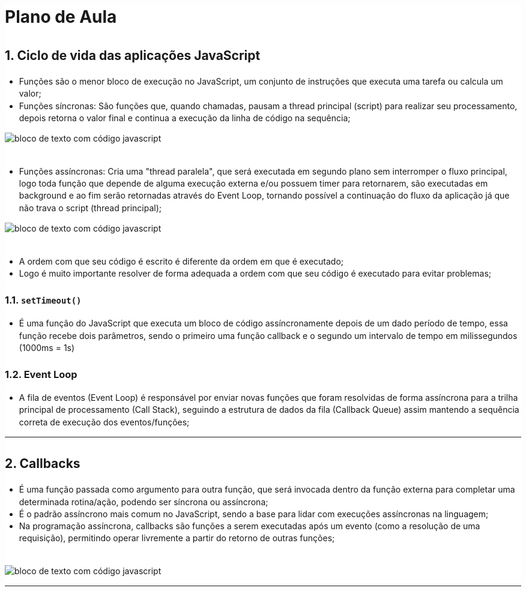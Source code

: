 # Plano de Aula

## 1. Ciclo de vida das aplicações JavaScript

- Funções são o menor bloco de execução no JavaScript, um conjunto de instruções que executa uma tarefa ou calcula um valor;
- Funções síncronas: São funções que, quando chamadas, pausam a thread principal (script) para realizar seu processamento, depois retorna o valor final e continua a execução da linha de código na sequência;

<img src='./assets/sincrona.png' width=700 alt='bloco de texto com código javascript'>
<br><br>

- Funções assíncronas: Cria uma "thread paralela", que será executada em segundo plano sem interromper o fluxo principal, logo toda função que depende de alguma execução externa e/ou possuem timer para retornarem, são executadas em background e ao fim serão retornadas através do Event Loop, tornando possível a continuação do fluxo da aplicação já que não trava o script (thread principal);

<img src='./assets/assincrona.png' width=700 alt='bloco de texto com código javascript'>
<br><br>

- A ordem com que seu código é escrito é diferente da ordem em que é executado;
- Logo é muito importante resolver de forma adequada a ordem com que seu código é executado para evitar problemas;

### 1.1. `setTimeout()`

- É uma função do JavaScript que executa um bloco de código assíncronamente depois de um dado período de tempo, essa função recebe dois parâmetros, sendo o primeiro uma função callback e o segundo um intervalo de tempo em milissegundos (1000ms = 1s)

### 1.2. Event Loop

- A fila de eventos (Event Loop) é responsável por enviar novas funções que foram resolvidas de forma assíncrona para a trilha principal de processamento (Call Stack), seguindo a estrutura de dados da fila (Callback Queue) assim mantendo a sequência correta de execução dos eventos/funções;

---
## 2. Callbacks

- É uma função passada como argumento para outra função, que será invocada dentro da função externa para completar uma determinada rotina/ação, podendo ser síncrona ou assíncrona;
- É o padrão assíncrono mais comum no JavaScript, sendo a base para lidar com execuções assíncronas na linguagem;
- Na programação assíncrona, callbacks são funções a serem executadas após um evento (como a resolução de uma requisição), permitindo operar livremente a partir do retorno de outras funções;

<br>
<img src='./assets/callback.png' width=700 alt='bloco de texto com código javascript'>

---